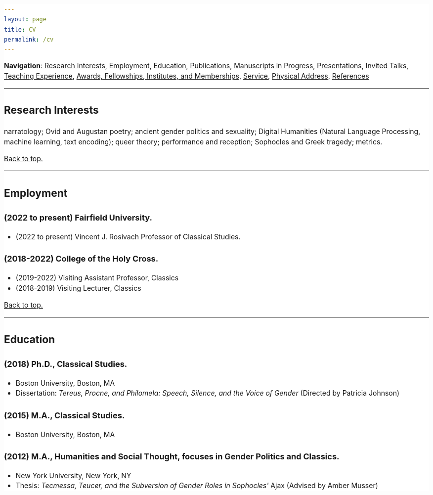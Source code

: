 ```yaml
---
layout: page
title: CV
permalink: /cv
---
```


**Navigation**: [Research Interests](#research-interests), [Employment](#employment), [Education](#education), [Publications](#publications), [Manuscripts in Progress](#manuscripts-in-progress), [Presentations](#presentations), [Invited Talks](#invited-talks), [Teaching Experience](#teaching-experience), [Awards, Fellowships, Institutes, and Memberships](#awards-fellowships-institutes-and-memberships), [Service](#service), [Physical Address](#physical-address), [References](#references)

***

## Research Interests

narratology; Ovid and Augustan poetry; ancient gender politics and sexuality; Digital Humanities (Natural Language Processing, machine learning, text encoding); queer theory; performance and reception; Sophocles and Greek tragedy; metrics.

[Back to top.](#top)

***

## Employment

### (2022 to present) Fairfield University.
- (2022 to present) Vincent J. Rosivach Professor of Classical Studies.

### (2018-2022) College of the Holy Cross.
- (2019-2022) Visiting Assistant Professor, Classics
- (2018-2019) Visiting Lecturer, Classics

[Back to top.](#top)

***

## Education

### (2018) Ph.D., Classical Studies.
- Boston University, Boston, MA  
- Dissertation: *Tereus, Procne, and Philomela: Speech, Silence, and the Voice of Gender* (Directed by Patricia Johnson)

### (2015) M.A., Classical Studies.
- Boston University, Boston, MA

### (2012) M.A., Humanities and Social Thought, focuses in Gender Politics and Classics.
- New York University, New York, NY
- Thesis: *Tecmessa, Teucer, and the Subversion of Gender Roles in Sophocles'* Ajax (Advised by Amber
Musser)
